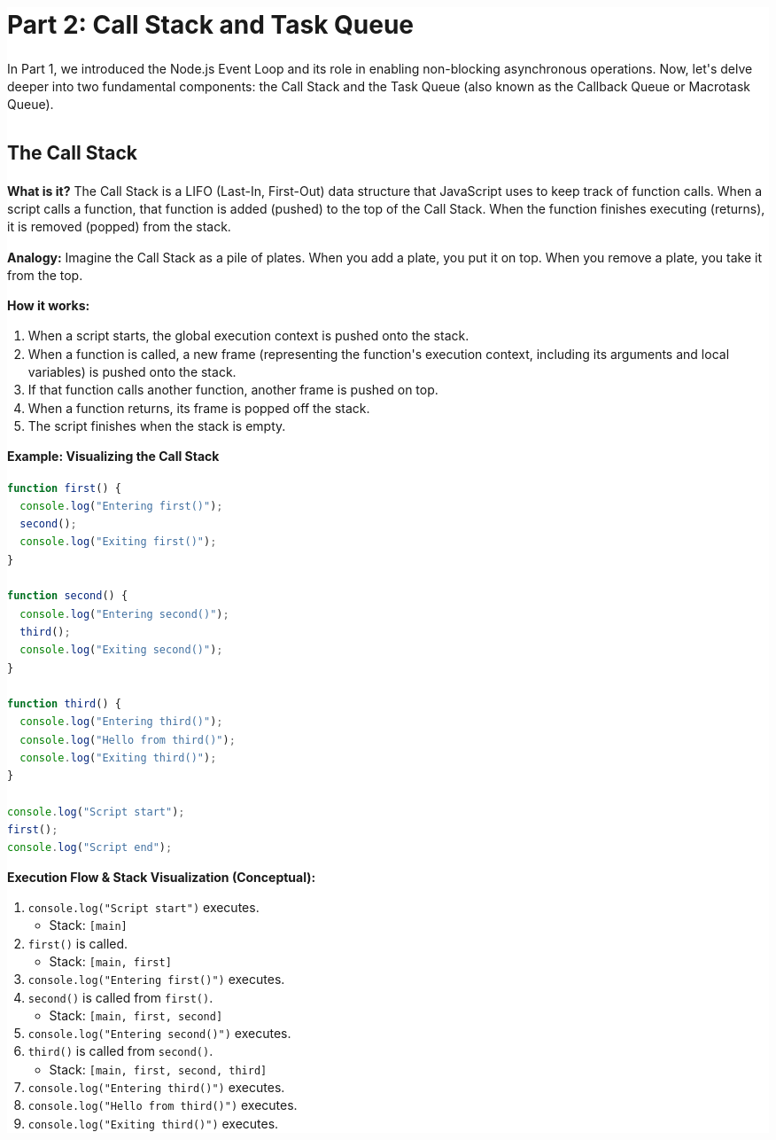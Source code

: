# Part 2: Call Stack and Task Queue

In Part 1, we introduced the Node.js Event Loop and its role in enabling non-blocking asynchronous operations. Now, let's delve deeper into two fundamental components: the Call Stack and the Task Queue (also known as the Callback Queue or Macrotask Queue).

## The Call Stack

**What is it?**
The Call Stack is a LIFO (Last-In, First-Out) data structure that JavaScript uses to keep track of function calls. When a script calls a function, that function is added (pushed) to the top of the Call Stack. When the function finishes executing (returns), it is removed (popped) from the stack.

**Analogy:** Imagine the Call Stack as a pile of plates. When you add a plate, you put it on top. When you remove a plate, you take it from the top.

**How it works:**
1.  When a script starts, the global execution context is pushed onto the stack.
2.  When a function is called, a new frame (representing the function's execution context, including its arguments and local variables) is pushed onto the stack.
3.  If that function calls another function, another frame is pushed on top.
4.  When a function returns, its frame is popped off the stack.
5.  The script finishes when the stack is empty.

**Example: Visualizing the Call Stack**

```javascript
function first() {
  console.log("Entering first()");
  second();
  console.log("Exiting first()");
}

function second() {
  console.log("Entering second()");
  third();
  console.log("Exiting second()");
}

function third() {
  console.log("Entering third()");
  console.log("Hello from third()");
  console.log("Exiting third()");
}

console.log("Script start");
first();
console.log("Script end");
```

**Execution Flow & Stack Visualization (Conceptual):**

1.  `console.log("Script start")` executes.
    *   Stack: `[main]`
2.  `first()` is called.
    *   Stack: `[main, first]`
3.  `console.log("Entering first()")` executes.
4.  `second()` is called from `first()`.
    *   Stack: `[main, first, second]`
5.  `console.log("Entering second()")` executes.
6.  `third()` is called from `second()`.
    *   Stack: `[main, first, second, third]`
7.  `console.log("Entering third()")` executes.
8.  `console.log("Hello from third()")` executes.
9.  `console.log("Exiting third()")` executes.